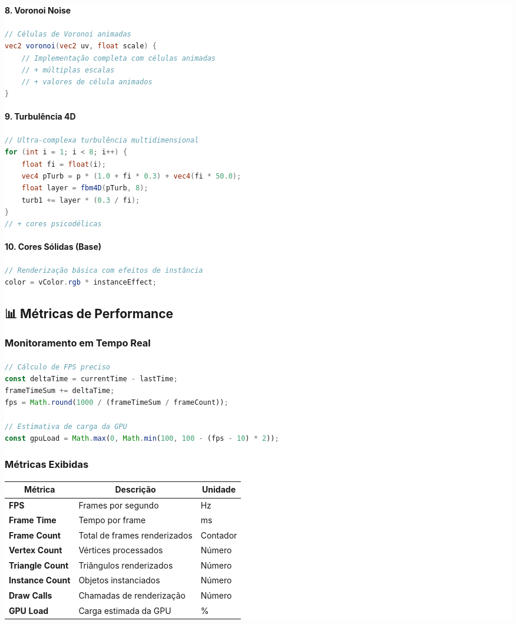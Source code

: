 #### **8. Voronoi Noise**
```glsl
// Células de Voronoi animadas
vec2 voronoi(vec2 uv, float scale) {
    // Implementação completa com células animadas
    // + múltiplas escalas
    // + valores de célula animados
}
```

#### **9. Turbulência 4D**
```glsl
// Ultra-complexa turbulência multidimensional
for (int i = 1; i < 8; i++) {
    float fi = float(i);
    vec4 pTurb = p * (1.0 + fi * 0.3) + vec4(fi * 50.0);
    float layer = fbm4D(pTurb, 8);
    turb1 += layer * (0.3 / fi);
}
// + cores psicodélicas
```

#### **10. Cores Sólidas (Base)**
```glsl
// Renderização básica com efeitos de instância
color = vColor.rgb * instanceEffect;
```

## 📊 Métricas de Performance

### Monitoramento em Tempo Real

```javascript
// Cálculo de FPS preciso
const deltaTime = currentTime - lastTime;
frameTimeSum += deltaTime;
fps = Math.round(1000 / (frameTimeSum / frameCount));

// Estimativa de carga da GPU
const gpuLoad = Math.max(0, Math.min(100, 100 - (fps - 10) * 2));
```

### Métricas Exibidas

| Métrica | Descrição | Unidade |
|---------|-----------|---------|
| **FPS** | Frames por segundo | Hz |
| **Frame Time** | Tempo por frame | ms |
| **Frame Count** | Total de frames renderizados | Contador |
| **Vertex Count** | Vértices processados | Número |
| **Triangle Count** | Triângulos renderizados | Número |
| **Instance Count** | Objetos instanciados | Número |
| **Draw Calls** | Chamadas de renderização | Número |
| **GPU Load** | Carga estimada da GPU | % |
